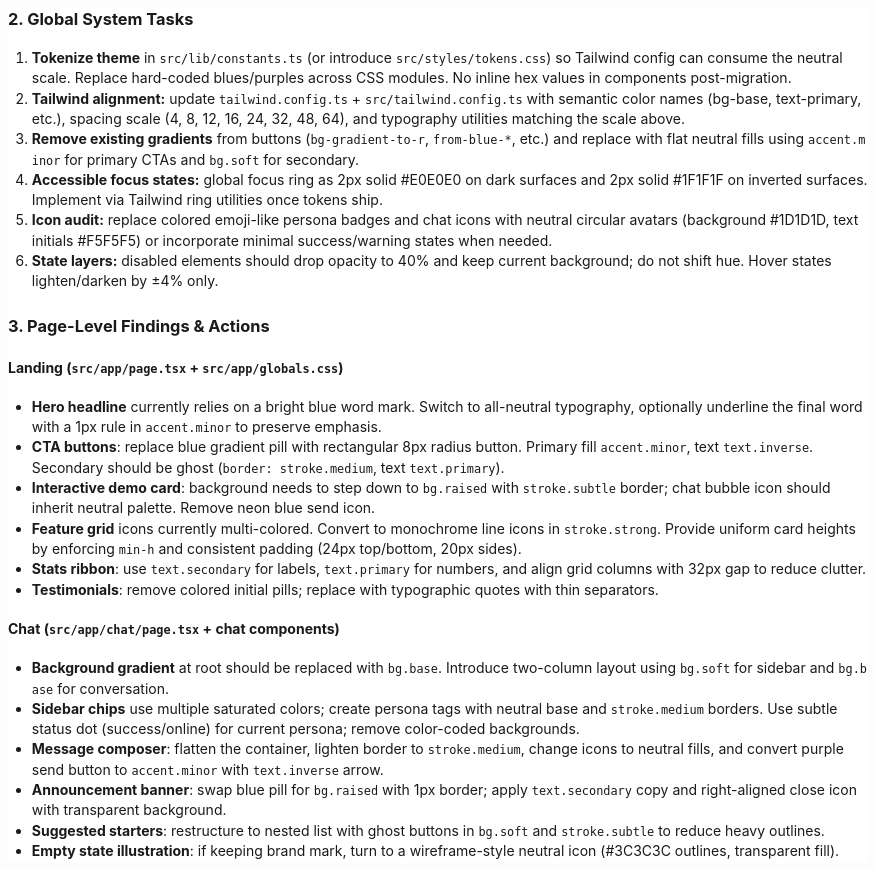 ### 2. Global System Tasks

1. **Tokenize theme** in `src/lib/constants.ts` (or introduce `src/styles/tokens.css`) so Tailwind config can consume the neutral scale. Replace hard-coded blues/purples across CSS modules. No inline hex values in components post-migration.
2. **Tailwind alignment:** update `tailwind.config.ts` + `src/tailwind.config.ts` with semantic color names (bg-base, text-primary, etc.), spacing scale (4, 8, 12, 16, 24, 32, 48, 64), and typography utilities matching the scale above.
3. **Remove existing gradients** from buttons (`bg-gradient-to-r`, `from-blue-*`, etc.) and replace with flat neutral fills using `accent.minor` for primary CTAs and `bg.soft` for secondary.
4. **Accessible focus states:** global focus ring as 2px solid #E0E0E0 on dark surfaces and 2px solid #1F1F1F on inverted surfaces. Implement via Tailwind ring utilities once tokens ship.
5. **Icon audit:** replace colored emoji-like persona badges and chat icons with neutral circular avatars (background #1D1D1D, text initials #F5F5F5) or incorporate minimal success/warning states when needed.
6. **State layers:** disabled elements should drop opacity to 40% and keep current background; do not shift hue. Hover states lighten/darken by ±4% only.

### 3. Page-Level Findings & Actions

#### Landing (`src/app/page.tsx` + `src/app/globals.css`)
- **Hero headline** currently relies on a bright blue word mark. Switch to all-neutral typography, optionally underline the final word with a 1px rule in `accent.minor` to preserve emphasis.
- **CTA buttons**: replace blue gradient pill with rectangular 8px radius button. Primary fill `accent.minor`, text `text.inverse`. Secondary should be ghost (`border: stroke.medium`, text `text.primary`).
- **Interactive demo card**: background needs to step down to `bg.raised` with `stroke.subtle` border; chat bubble icon should inherit neutral palette. Remove neon blue send icon.
- **Feature grid** icons currently multi-colored. Convert to monochrome line icons in `stroke.strong`. Provide uniform card heights by enforcing `min-h` and consistent padding (24px top/bottom, 20px sides).
- **Stats ribbon**: use `text.secondary` for labels, `text.primary` for numbers, and align grid columns with 32px gap to reduce clutter.
- **Testimonials**: remove colored initial pills; replace with typographic quotes with thin separators.

#### Chat (`src/app/chat/page.tsx` + chat components)
- **Background gradient** at root should be replaced with `bg.base`. Introduce two-column layout using `bg.soft` for sidebar and `bg.base` for conversation.
- **Sidebar chips** use multiple saturated colors; create persona tags with neutral base and `stroke.medium` borders. Use subtle status dot (success/online) for current persona; remove color-coded backgrounds.
- **Message composer**: flatten the container, lighten border to `stroke.medium`, change icons to neutral fills, and convert purple send button to `accent.minor` with `text.inverse` arrow.
- **Announcement banner**: swap blue pill for `bg.raised` with 1px border; apply `text.secondary` copy and right-aligned close icon with transparent background.
- **Suggested starters**: restructure to nested list with ghost buttons in `bg.soft` and `stroke.subtle` to reduce heavy outlines.
- **Empty state illustration**: if keeping brand mark, turn to a wireframe-style neutral icon (#3C3C3C outlines, transparent fill).
